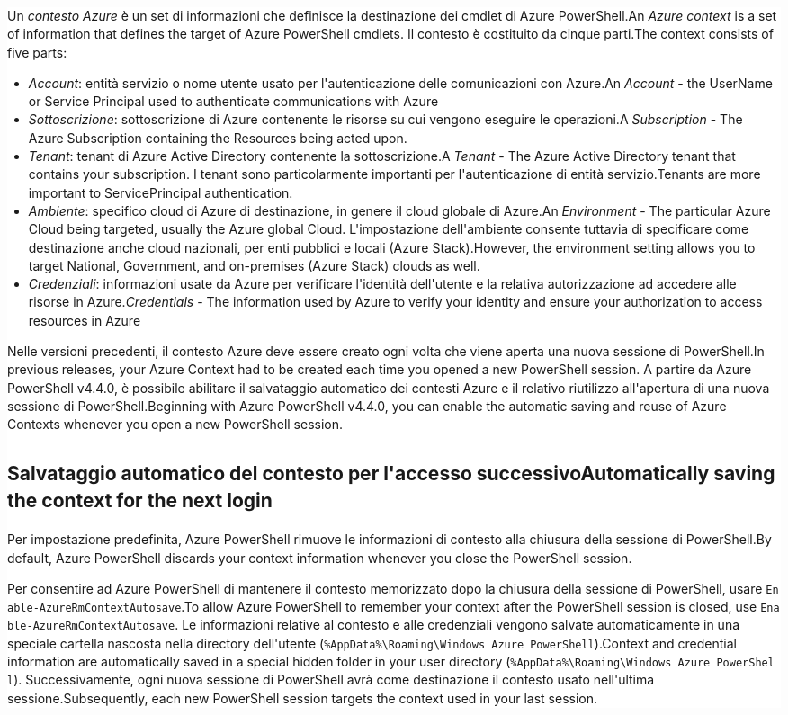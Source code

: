 <span data-ttu-id="48124-111">Un *contesto Azure* è un set di informazioni che definisce la destinazione dei cmdlet di Azure PowerShell.</span><span class="sxs-lookup"><span data-stu-id="48124-111">An *Azure context* is a set of information that defines the target of Azure PowerShell cmdlets.</span></span> <span data-ttu-id="48124-112">Il contesto è costituito da cinque parti.</span><span class="sxs-lookup"><span data-stu-id="48124-112">The context consists of five parts:</span></span>

- <span data-ttu-id="48124-113">*Account*: entità servizio o nome utente usato per l'autenticazione delle comunicazioni con Azure.</span><span class="sxs-lookup"><span data-stu-id="48124-113">An *Account* - the UserName or Service Principal used to authenticate communications with Azure</span></span>
- <span data-ttu-id="48124-114">*Sottoscrizione*: sottoscrizione di Azure contenente le risorse su cui vengono eseguire le operazioni.</span><span class="sxs-lookup"><span data-stu-id="48124-114">A *Subscription* - The Azure Subscription containing the Resources being acted upon.</span></span>
- <span data-ttu-id="48124-115">*Tenant*: tenant di Azure Active Directory contenente la sottoscrizione.</span><span class="sxs-lookup"><span data-stu-id="48124-115">A *Tenant* - The Azure Active Directory tenant that contains your subscription.</span></span> <span data-ttu-id="48124-116">I tenant sono particolarmente importanti per l'autenticazione di entità servizio.</span><span class="sxs-lookup"><span data-stu-id="48124-116">Tenants are more important to ServicePrincipal authentication.</span></span>
- <span data-ttu-id="48124-117">*Ambiente*: specifico cloud di Azure di destinazione, in genere il cloud globale di Azure.</span><span class="sxs-lookup"><span data-stu-id="48124-117">An *Environment* - The particular Azure Cloud being targeted, usually the Azure global Cloud.</span></span>
  <span data-ttu-id="48124-118">L'impostazione dell'ambiente consente tuttavia di specificare come destinazione anche cloud nazionali, per enti pubblici e locali (Azure Stack).</span><span class="sxs-lookup"><span data-stu-id="48124-118">However, the environment setting allows you to target National, Government, and on-premises (Azure Stack) clouds as well.</span></span>
- <span data-ttu-id="48124-119">*Credenziali*: informazioni usate da Azure per verificare l'identità dell'utente e la relativa autorizzazione ad accedere alle risorse in Azure.</span><span class="sxs-lookup"><span data-stu-id="48124-119">*Credentials* - The information used by Azure to verify your identity and ensure your authorization to access resources in Azure</span></span>

<span data-ttu-id="48124-120">Nelle versioni precedenti, il contesto Azure deve essere creato ogni volta che viene aperta una nuova sessione di PowerShell.</span><span class="sxs-lookup"><span data-stu-id="48124-120">In previous releases, your Azure Context had to be created each time you opened a new PowerShell session.</span></span> <span data-ttu-id="48124-121">A partire da Azure PowerShell v4.4.0, è possibile abilitare il salvataggio automatico dei contesti Azure e il relativo riutilizzo all'apertura di una nuova sessione di PowerShell.</span><span class="sxs-lookup"><span data-stu-id="48124-121">Beginning with Azure PowerShell v4.4.0, you can enable the automatic saving and reuse of Azure Contexts whenever you open a new PowerShell session.</span></span>

## <a name="automatically-saving-the-context-for-the-next-login"></a><span data-ttu-id="48124-122">Salvataggio automatico del contesto per l'accesso successivo</span><span class="sxs-lookup"><span data-stu-id="48124-122">Automatically saving the context for the next login</span></span>

<span data-ttu-id="48124-123">Per impostazione predefinita, Azure PowerShell rimuove le informazioni di contesto alla chiusura della sessione di PowerShell.</span><span class="sxs-lookup"><span data-stu-id="48124-123">By default, Azure PowerShell discards your context information whenever you close the PowerShell session.</span></span>

<span data-ttu-id="48124-124">Per consentire ad Azure PowerShell di mantenere il contesto memorizzato dopo la chiusura della sessione di PowerShell, usare `Enable-AzureRmContextAutosave`.</span><span class="sxs-lookup"><span data-stu-id="48124-124">To allow Azure PowerShell to remember your context after the PowerShell session is closed, use `Enable-AzureRmContextAutosave`.</span></span> <span data-ttu-id="48124-125">Le informazioni relative al contesto e alle credenziali vengono salvate automaticamente in una speciale cartella nascosta nella directory dell'utente (`%AppData%\Roaming\Windows Azure PowerShell`).</span><span class="sxs-lookup"><span data-stu-id="48124-125">Context and credential information are automatically saved in a special hidden folder in your user directory (`%AppData%\Roaming\Windows Azure PowerShell`).</span></span>
<span data-ttu-id="48124-126">Successivamente, ogni nuova sessione di PowerShell avrà come destinazione il contesto usato nell'ultima sessione.</span><span class="sxs-lookup"><span data-stu-id="48124-126">Subsequently, each new PowerShell session targets the context used in your last session.</span></span>
